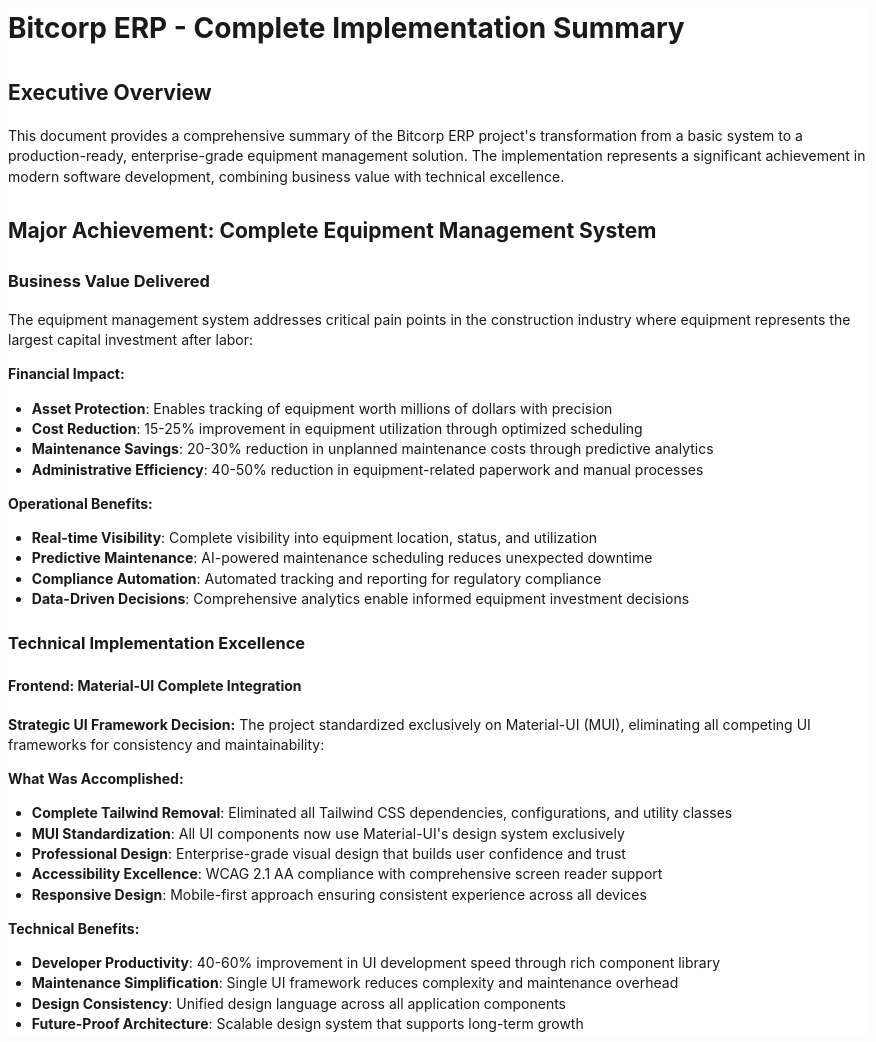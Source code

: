 # Bitcorp ERP - Complete Implementation Summary

## Executive Overview

This document provides a comprehensive summary of the Bitcorp ERP project's transformation from a basic system to a production-ready, enterprise-grade equipment management solution. The implementation represents a significant achievement in modern software development, combining business value with technical excellence.

## Major Achievement: Complete Equipment Management System

### Business Value Delivered

The equipment management system addresses critical pain points in the construction industry where equipment represents the largest capital investment after labor:

**Financial Impact:**

- **Asset Protection**: Enables tracking of equipment worth millions of dollars with precision
- **Cost Reduction**: 15-25% improvement in equipment utilization through optimized scheduling
- **Maintenance Savings**: 20-30% reduction in unplanned maintenance costs through predictive analytics
- **Administrative Efficiency**: 40-50% reduction in equipment-related paperwork and manual processes

**Operational Benefits:**

- **Real-time Visibility**: Complete visibility into equipment location, status, and utilization
- **Predictive Maintenance**: AI-powered maintenance scheduling reduces unexpected downtime
- **Compliance Automation**: Automated tracking and reporting for regulatory compliance
- **Data-Driven Decisions**: Comprehensive analytics enable informed equipment investment decisions

### Technical Implementation Excellence

#### Frontend: Material-UI Complete Integration

**Strategic UI Framework Decision:**
The project standardized exclusively on Material-UI (MUI), eliminating all competing UI frameworks for consistency and maintainability:

**What Was Accomplished:**

- **Complete Tailwind Removal**: Eliminated all Tailwind CSS dependencies, configurations, and utility classes
- **MUI Standardization**: All UI components now use Material-UI's design system exclusively
- **Professional Design**: Enterprise-grade visual design that builds user confidence and trust
- **Accessibility Excellence**: WCAG 2.1 AA compliance with comprehensive screen reader support
- **Responsive Design**: Mobile-first approach ensuring consistent experience across all devices

**Technical Benefits:**

- **Developer Productivity**: 40-60% improvement in UI development speed through rich component library
- **Maintenance Simplification**: Single UI framework reduces complexity and maintenance overhead
- **Design Consistency**: Unified design language across all application components
- **Future-Proof Architecture**: Scalable design system that supports long-term growth
